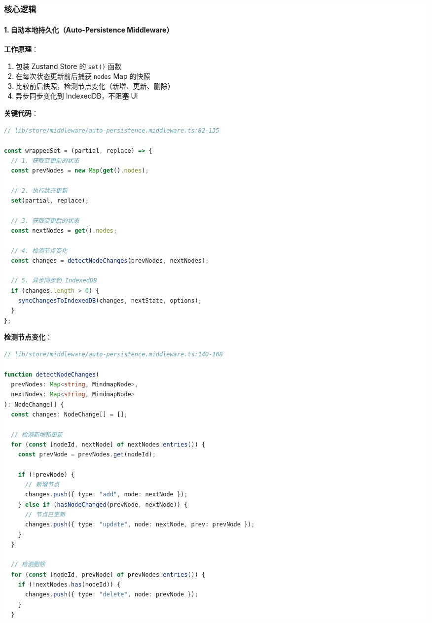 ### 核心逻辑

#### 1. 自动本地持久化（Auto-Persistence Middleware）

**工作原理**：

1. 包装 Zustand Store 的 `set()` 函数
2. 在每次状态更新前后捕获 `nodes` Map 的快照
3. 比较前后快照，检测节点变化（新增、更新、删除）
4. 异步同步变化到 IndexedDB，不阻塞 UI

**关键代码**：

```typescript
// lib/store/middleware/auto-persistence.middleware.ts:82-135

const wrappedSet = (partial, replace) => {
  // 1. 获取变更前的状态
  const prevNodes = new Map(get().nodes);

  // 2. 执行状态更新
  set(partial, replace);

  // 3. 获取变更后的状态
  const nextNodes = get().nodes;

  // 4. 检测节点变化
  const changes = detectNodeChanges(prevNodes, nextNodes);

  // 5. 异步同步到 IndexedDB
  if (changes.length > 0) {
    syncChangesToIndexedDB(changes, nextState, options);
  }
};
```

**检测节点变化**：

```typescript
// lib/store/middleware/auto-persistence.middleware.ts:140-168

function detectNodeChanges(
  prevNodes: Map<string, MindmapNode>,
  nextNodes: Map<string, MindmapNode>
): NodeChange[] {
  const changes: NodeChange[] = [];

  // 检测新增和更新
  for (const [nodeId, nextNode] of nextNodes.entries()) {
    const prevNode = prevNodes.get(nodeId);

    if (!prevNode) {
      // 新增节点
      changes.push({ type: "add", node: nextNode });
    } else if (hasNodeChanged(prevNode, nextNode)) {
      // 节点已更新
      changes.push({ type: "update", node: nextNode, prev: prevNode });
    }
  }

  // 检测删除
  for (const [nodeId, prevNode] of prevNodes.entries()) {
    if (!nextNodes.has(nodeId)) {
      changes.push({ type: "delete", node: prevNode });
    }
  }
```